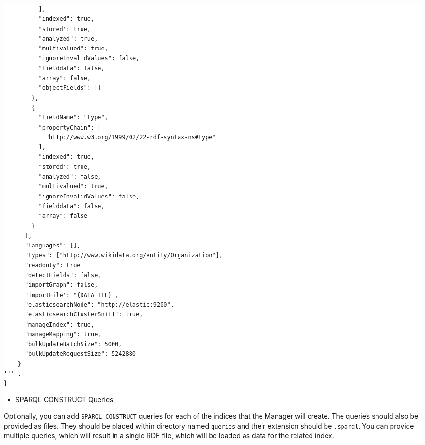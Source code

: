 ```
          ],
          "indexed": true,
          "stored": true,
          "analyzed": true,
          "multivalued": true,
          "ignoreInvalidValues": false,
          "fielddata": false,
          "array": false,
          "objectFields": []
        },
        {
          "fieldName": "type",
          "propertyChain": [
            "http://www.w3.org/1999/02/22-rdf-syntax-ns#type"
          ],
          "indexed": true,
          "stored": true,
          "analyzed": false,
          "multivalued": true,
          "ignoreInvalidValues": false,
          "fielddata": false,
          "array": false
        }
      ],
      "languages": [],
      "types": ["http://www.wikidata.org/entity/Organization"],
      "readonly": true,
      "detectFields": false,
      "importGraph": false,
      "importFile": "{DATA_TTL}",
      "elasticsearchNode": "http://elastic:9200",
      "elasticsearchClusterSniff": true,
      "manageIndex": true,
      "manageMapping": true,
      "bulkUpdateBatchSize": 5000,
      "bulkUpdateRequestSize": 5242880
    }
''' .
}
```

* SPARQL CONSTRUCT Queries

Optionally, you can add `SPARQL CONSTRUCT` queries for each of the indices that the Manager will create. The queries
should also be provided as files. They should be placed within directory named `queries` and their extension should be
`.sparql`. 
You can provide multiple queries, which will result in a single RDF file, which will be loaded as data for the related
index.
